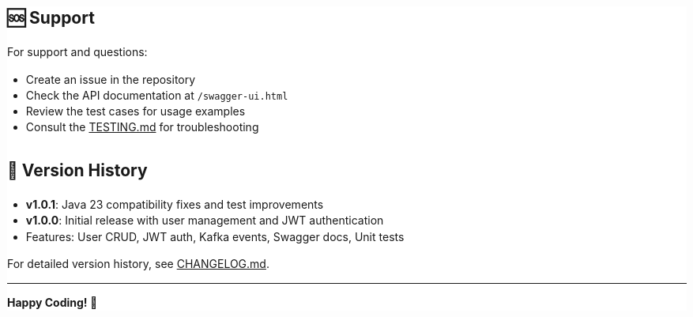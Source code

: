 ## 🆘 Support

For support and questions:
- Create an issue in the repository
- Check the API documentation at `/swagger-ui.html`
- Review the test cases for usage examples
- Consult the [TESTING.md](TESTING.md) for troubleshooting

## 🔄 Version History

- **v1.0.1**: Java 23 compatibility fixes and test improvements
- **v1.0.0**: Initial release with user management and JWT authentication
- Features: User CRUD, JWT auth, Kafka events, Swagger docs, Unit tests

For detailed version history, see [CHANGELOG.md](CHANGELOG.md).

---

**Happy Coding! 🎉** 